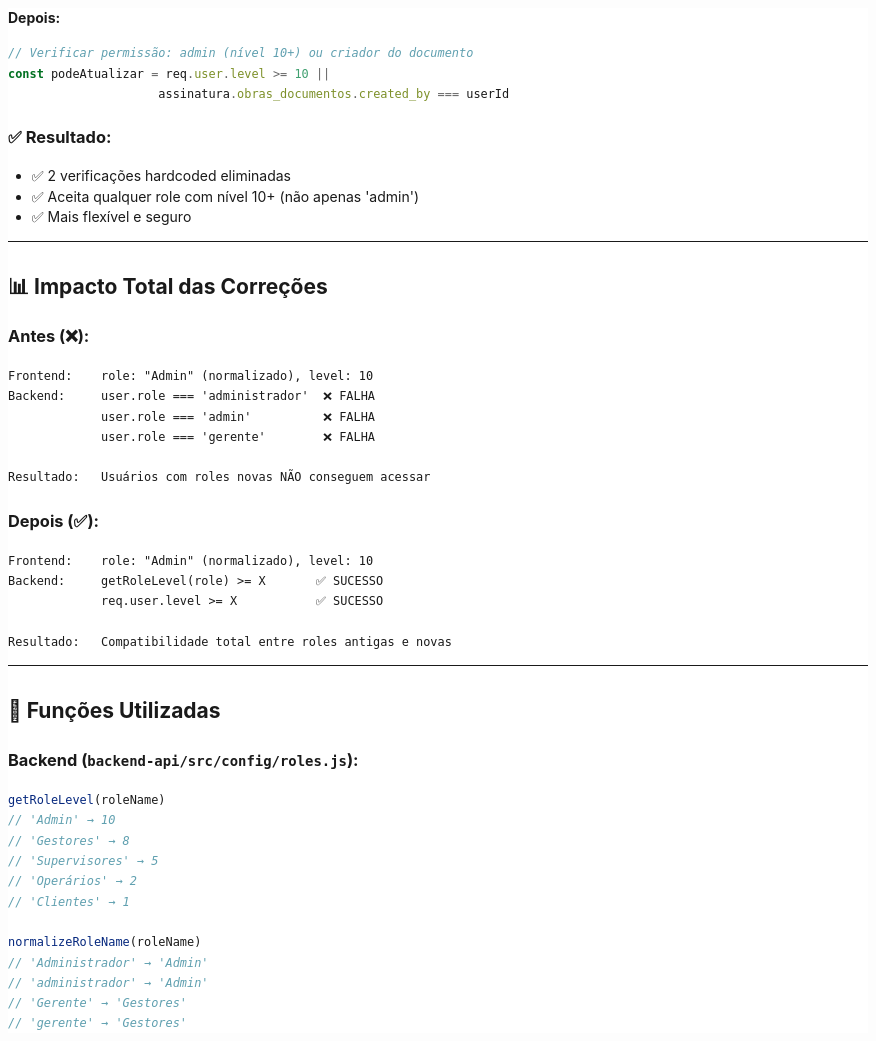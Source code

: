 **Depois:**
```javascript
// Verificar permissão: admin (nível 10+) ou criador do documento
const podeAtualizar = req.user.level >= 10 || 
                     assinatura.obras_documentos.created_by === userId
```

### ✅ Resultado:
- ✅ 2 verificações hardcoded eliminadas
- ✅ Aceita qualquer role com nível 10+ (não apenas 'admin')
- ✅ Mais flexível e seguro

---

## 📊 Impacto Total das Correções

### Antes (❌):
```
Frontend:    role: "Admin" (normalizado), level: 10
Backend:     user.role === 'administrador'  ❌ FALHA
             user.role === 'admin'          ❌ FALHA
             user.role === 'gerente'        ❌ FALHA

Resultado:   Usuários com roles novas NÃO conseguem acessar
```

### Depois (✅):
```
Frontend:    role: "Admin" (normalizado), level: 10
Backend:     getRoleLevel(role) >= X       ✅ SUCESSO
             req.user.level >= X           ✅ SUCESSO

Resultado:   Compatibilidade total entre roles antigas e novas
```

---

## 🔧 Funções Utilizadas

### Backend (`backend-api/src/config/roles.js`):
```javascript
getRoleLevel(roleName)
// 'Admin' → 10
// 'Gestores' → 8
// 'Supervisores' → 5
// 'Operários' → 2
// 'Clientes' → 1

normalizeRoleName(roleName)
// 'Administrador' → 'Admin'
// 'administrador' → 'Admin'
// 'Gerente' → 'Gestores'
// 'gerente' → 'Gestores'
```
